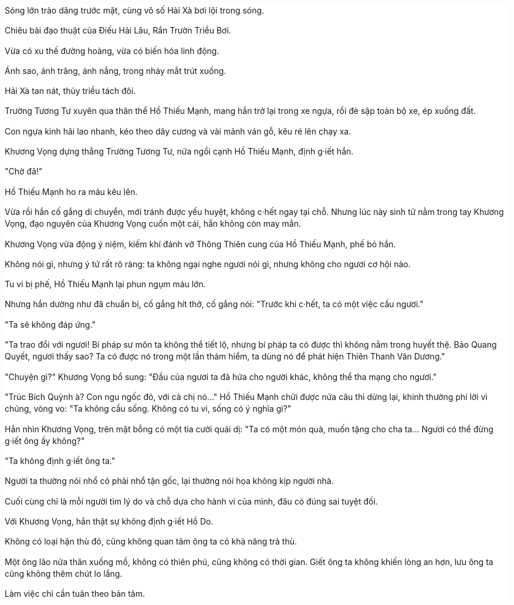 Sóng lớn trào dâng trước mặt, cùng vô số Hải Xà bơi lội trong sóng.

Chiêu bài đạo thuật của Điếu Hải Lâu, Rắn Trườn Triều Bơi.

Vừa có xu thế đường hoàng, vừa có biến hóa linh động.

Ánh sao, ánh trăng, ánh nắng, trong nháy mắt trút xuống.

Hải Xà tan nát, thủy triều tách đôi.

Trường Tương Tư xuyên qua thân thể Hồ Thiếu Mạnh, mang hắn trở lại trong xe ngựa, rồi đè sập toàn bộ xe, ép xuống đất.

Con ngựa kinh hãi lao nhanh, kéo theo dây cương và vài mảnh ván gỗ, kêu ré lên chạy xa.

Khương Vọng dựng thẳng Trường Tương Tư, nửa ngồi cạnh Hồ Thiếu Mạnh, định g·iết hắn.

"Chờ đã!"

Hồ Thiếu Mạnh ho ra máu kêu lên.

Vừa rồi hắn cố gắng di chuyển, mới tránh được yếu huyệt, không c·hết ngay tại chỗ. Nhưng lúc này sinh tử nằm trong tay Khương Vọng, đạo nguyên của Khương Vọng cuốn một cái, hắn không còn may mắn.

Khương Vọng vừa động ý niệm, kiếm khí đánh vỡ Thông Thiên cung của Hồ Thiếu Mạnh, phế bỏ hắn.

Không nói gì, nhưng ý tứ rất rõ ràng: ta không ngại nghe ngươi nói gì, nhưng không cho ngươi cơ hội nào.

Tu vi bị phế, Hồ Thiếu Mạnh lại phun ngụm máu lớn.

Nhưng hắn dường như đã chuẩn bị, cố gắng hít thở, cố gắng nói: "Trước khi c·hết, ta có một việc cầu ngươi."

"Ta sẽ không đáp ứng."

"Ta trao đổi với ngươi! Bí pháp sư môn ta không thể tiết lộ, nhưng bí pháp ta có được thì không nằm trong huyết thệ. Bảo Quang Quyết, ngươi thấy sao? Ta có được nó trong một lần thám hiểm, ta dùng nó để phát hiện Thiên Thanh Vân Dương."

"Chuyện gì?" Khương Vọng bổ sung: "Đầu của ngươi ta đã hứa cho người khác, không thể tha mạng cho ngươi."

"Trúc Bích Quỳnh à? Con ngu ngốc đó, với cả chị nó..." Hồ Thiếu Mạnh chửi được nửa câu thì dừng lại, khinh thường phí lời vì chúng, vòng vo: "Ta không cầu sống. Không có tu vi, sống có ý nghĩa gì?"

Hắn nhìn Khương Vọng, trên mặt bỗng có một tia cười quái dị: "Ta có một món quà, muốn tặng cho cha ta... Ngươi có thể đừng g·iết ông ấy không?"

"Ta không định g·iết ông ta."

Người ta thường nói nhổ cỏ phải nhổ tận gốc, lại thường nói họa không kịp người nhà.

Cuối cùng chỉ là mỗi người tìm lý do và chỗ dựa cho hành vi của mình, đâu có đúng sai tuyệt đối.

Với Khương Vọng, hắn thật sự không định g·iết Hồ Do.

Không có loại hận thù đó, cũng không quan tâm ông ta có khả năng trả thù.

Một ông lão nửa thân xuống mồ, không có thiên phú, cũng không có thời gian. Giết ông ta không khiến lòng an hơn, lưu ông ta cũng không thêm chút lo lắng.

Làm việc chỉ cần tuân theo bản tâm.
